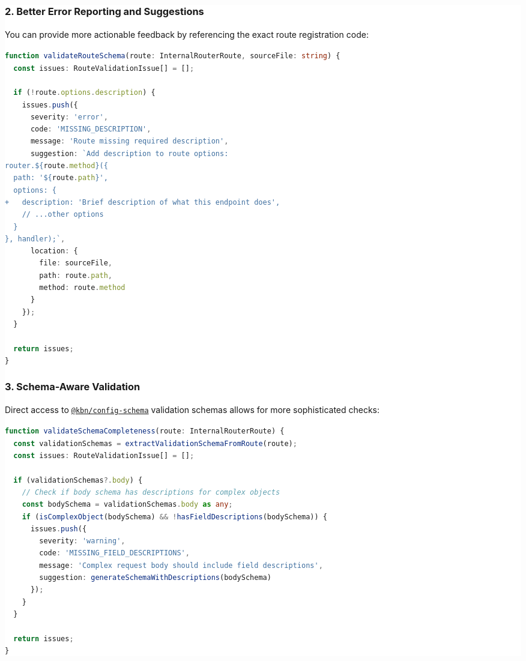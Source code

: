 ### 2. **Better Error Reporting and Suggestions**

You can provide more actionable feedback by referencing the exact route registration code:

```typescript
function validateRouteSchema(route: InternalRouterRoute, sourceFile: string) {
  const issues: RouteValidationIssue[] = [];
  
  if (!route.options.description) {
    issues.push({
      severity: 'error',
      code: 'MISSING_DESCRIPTION',
      message: 'Route missing required description',
      suggestion: `Add description to route options:
router.${route.method}({
  path: '${route.path}',
  options: {
+   description: 'Brief description of what this endpoint does',
    // ...other options
  }
}, handler);`,
      location: {
        file: sourceFile,
        path: route.path,
        method: route.method
      }
    });
  }
  
  return issues;
}
```

### 3. **Schema-Aware Validation**

Direct access to [`@kbn/config-schema`](src/platform/packages/shared/kbn-config-schema/index.ts) validation schemas allows for more sophisticated checks:

```typescript
function validateSchemaCompleteness(route: InternalRouterRoute) {
  const validationSchemas = extractValidationSchemaFromRoute(route);
  const issues: RouteValidationIssue[] = [];
  
  if (validationSchemas?.body) {
    // Check if body schema has descriptions for complex objects
    const bodySchema = validationSchemas.body as any;
    if (isComplexObject(bodySchema) && !hasFieldDescriptions(bodySchema)) {
      issues.push({
        severity: 'warning',
        code: 'MISSING_FIELD_DESCRIPTIONS',
        message: 'Complex request body should include field descriptions',
        suggestion: generateSchemaWithDescriptions(bodySchema)
      });
    }
  }
  
  return issues;
}
```
